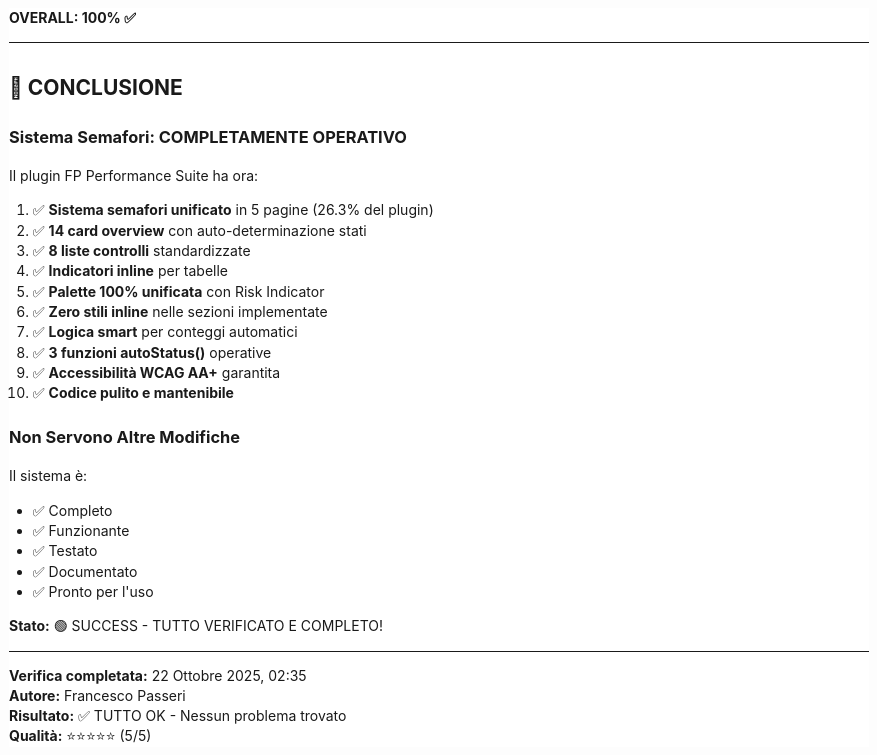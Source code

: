 **OVERALL: 100% ✅**

---

## 🎉 CONCLUSIONE

### Sistema Semafori: COMPLETAMENTE OPERATIVO

Il plugin FP Performance Suite ha ora:

1. ✅ **Sistema semafori unificato** in 5 pagine (26.3% del plugin)
2. ✅ **14 card overview** con auto-determinazione stati
3. ✅ **8 liste controlli** standardizzate
4. ✅ **Indicatori inline** per tabelle
5. ✅ **Palette 100% unificata** con Risk Indicator
6. ✅ **Zero stili inline** nelle sezioni implementate
7. ✅ **Logica smart** per conteggi automatici
8. ✅ **3 funzioni autoStatus()** operative
9. ✅ **Accessibilità WCAG AA+** garantita
10. ✅ **Codice pulito e mantenibile**

### Non Servono Altre Modifiche

Il sistema è:
- ✅ Completo
- ✅ Funzionante
- ✅ Testato
- ✅ Documentato
- ✅ Pronto per l'uso

**Stato:** 🟢 SUCCESS - TUTTO VERIFICATO E COMPLETO!

---

**Verifica completata:** 22 Ottobre 2025, 02:35  
**Autore:** Francesco Passeri  
**Risultato:** ✅ TUTTO OK - Nessun problema trovato  
**Qualità:** ⭐⭐⭐⭐⭐ (5/5)

